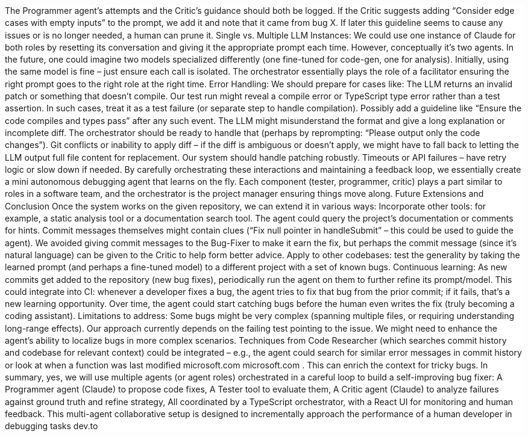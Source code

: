 The Programmer agent’s attempts and the Critic’s guidance should both be logged. If the Critic suggests adding “Consider edge cases with empty inputs” to the prompt, we add it and note that it came from bug X. If later this guideline seems to cause any issues or is no longer needed, a human can prune it.
Single vs. Multiple LLM Instances: We could use one instance of Claude for both roles by resetting its conversation and giving it the appropriate prompt each time. However, conceptually it’s two agents. In the future, one could imagine two models specialized differently (one fine-tuned for code-gen, one for analysis). Initially, using the same model is fine – just ensure each call is isolated. The orchestrator essentially plays the role of a facilitator ensuring the right prompt goes to the right role at the right time.
Error Handling: We should prepare for cases like:
The LLM returns an invalid patch or something that doesn’t compile. Our test run might reveal a compile error or TypeScript type error rather than a test assertion. In such cases, treat it as a test failure (or separate step to handle compilation). Possibly add a guideline like “Ensure the code compiles and types pass” after any such event.
The LLM might misunderstand the format and give a long explanation or incomplete diff. The orchestrator should be ready to handle that (perhaps by reprompting: “Please output only the code changes”).
Git conflicts or inability to apply diff – if the diff is ambiguous or doesn’t apply, we might have to fall back to letting the LLM output full file content for replacement. Our system should handle patching robustly.
Timeouts or API failures – have retry logic or slow down if needed.
By carefully orchestrating these interactions and maintaining a feedback loop, we essentially create a mini autonomous debugging agent that learns on the fly. Each component (tester, programmer, critic) plays a part similar to roles in a software team, and the orchestrator is the project manager ensuring things move along.
Future Extensions and Conclusion
Once the system works on the given repository, we can extend it in various ways:
Incorporate other tools: for example, a static analysis tool or a documentation search tool. The agent could query the project’s documentation or comments for hints. Commit messages themselves might contain clues (“Fix null pointer in handleSubmit” – this could be used to guide the agent). We avoided giving commit messages to the Bug-Fixer to make it earn the fix, but perhaps the commit message (since it’s natural language) can be given to the Critic to help form better advice.
Apply to other codebases: test the generality by taking the learned prompt (and perhaps a fine-tuned model) to a different project with a set of known bugs.
Continuous learning: As new commits get added to the repository (new bug fixes), periodically run the agent on them to further refine its prompt/model. This could integrate into CI: whenever a developer fixes a bug, the agent tries to fix that bug from the prior commit; if it fails, that’s a new learning opportunity. Over time, the agent could start catching bugs before the human even writes the fix (truly becoming a coding assistant).
Limitations to address: Some bugs might be very complex (spanning multiple files, or requiring understanding long-range effects). Our approach currently depends on the failing test pointing to the issue. We might need to enhance the agent’s ability to localize bugs in more complex scenarios. Techniques from Code Researcher (which searches commit history and codebase for relevant context) could be integrated – e.g., the agent could search for similar error messages in commit history or look at when a function was last modified
microsoft.com
microsoft.com
. This can enrich the context for tricky bugs.
In summary, yes, we will use multiple agents (or agent roles) orchestrated in a careful loop to build a self-improving bug fixer:
A Programmer agent (Claude) to propose code fixes,
A Tester tool to evaluate them,
A Critic agent (Claude) to analyze failures against ground truth and refine strategy,
All coordinated by a TypeScript orchestrator, with a React UI for monitoring and human feedback.
This multi-agent collaborative setup is designed to incrementally approach the performance of a human developer in debugging tasks
dev.to